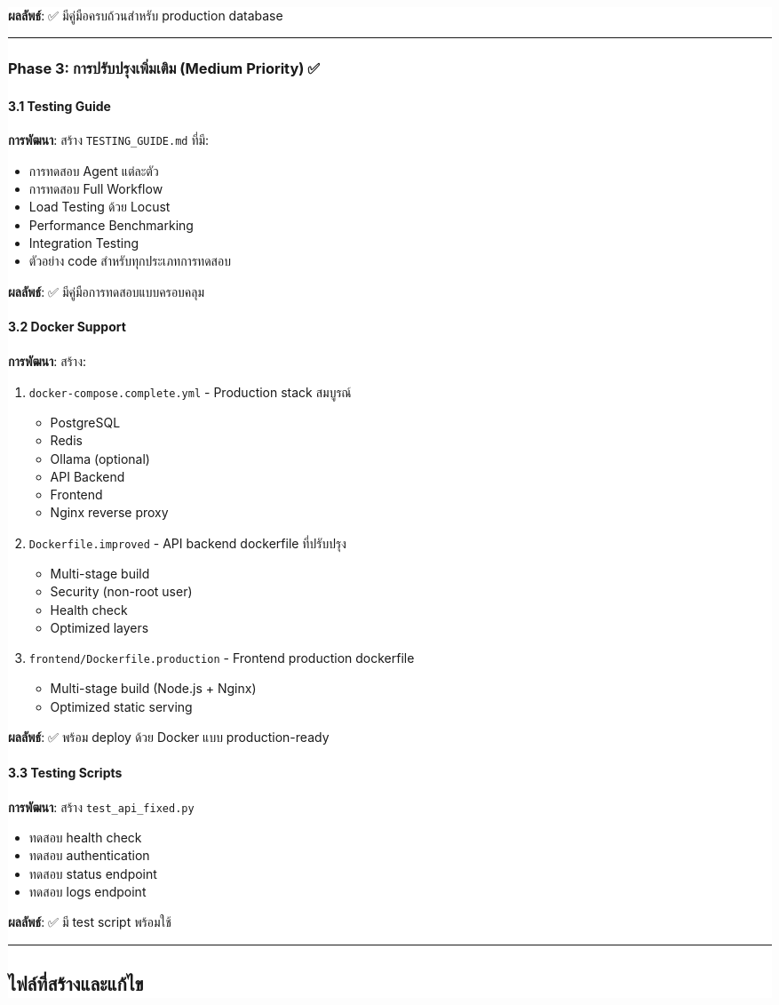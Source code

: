 **ผลลัพธ์**: ✅ มีคู่มือครบถ้วนสำหรับ production database

---

### Phase 3: การปรับปรุงเพิ่มเติม (Medium Priority) ✅

#### 3.1 Testing Guide

**การพัฒนา**: สร้าง `TESTING_GUIDE.md` ที่มี:
- การทดสอบ Agent แต่ละตัว
- การทดสอบ Full Workflow
- Load Testing ด้วย Locust
- Performance Benchmarking
- Integration Testing
- ตัวอย่าง code สำหรับทุกประเภทการทดสอบ

**ผลลัพธ์**: ✅ มีคู่มือการทดสอบแบบครอบคลุม

#### 3.2 Docker Support

**การพัฒนา**: สร้าง:
1. `docker-compose.complete.yml` - Production stack สมบูรณ์
   - PostgreSQL
   - Redis
   - Ollama (optional)
   - API Backend
   - Frontend
   - Nginx reverse proxy

2. `Dockerfile.improved` - API backend dockerfile ที่ปรับปรุง
   - Multi-stage build
   - Security (non-root user)
   - Health check
   - Optimized layers

3. `frontend/Dockerfile.production` - Frontend production dockerfile
   - Multi-stage build (Node.js + Nginx)
   - Optimized static serving

**ผลลัพธ์**: ✅ พร้อม deploy ด้วย Docker แบบ production-ready

#### 3.3 Testing Scripts

**การพัฒนา**: สร้าง `test_api_fixed.py`
- ทดสอบ health check
- ทดสอบ authentication
- ทดสอบ status endpoint
- ทดสอบ logs endpoint

**ผลลัพธ์**: ✅ มี test script พร้อมใช้

---

## ไฟล์ที่สร้างและแก้ไข
